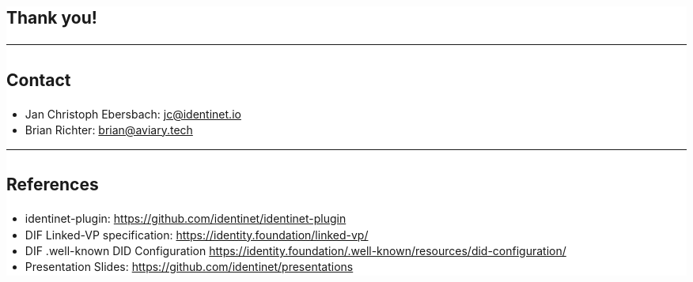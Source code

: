 
<h2>Thank you!</h2>







---

<h2>Contact</h2>

- Jan Christoph Ebersbach: jc@identinet.io
- Brian Richter: brian@aviary.tech

---

<h2>References</h2>

- identinet-plugin: <https://github.com/identinet/identinet-plugin>
- DIF Linked-VP specification: <https://identity.foundation/linked-vp/>
- DIF .well-known DID Configuration
  <https://identity.foundation/.well-known/resources/did-configuration/>
- Presentation Slides: <https://github.com/identinet/presentations>
